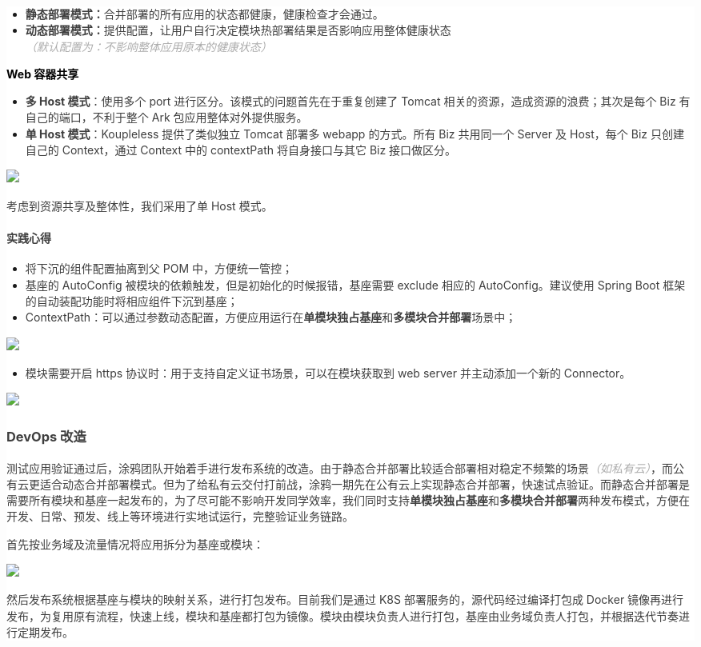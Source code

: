 + **<font style="color:rgb(62, 62, 62);">静态部署模式：</font>**<font style="color:rgb(62, 62, 62);">合并部署的所有应用的状态都健康，健康检查才会通过。</font>
+ **<font style="color:rgb(62, 62, 62);">动态部署模式：</font>**<font style="color:rgb(62, 62, 62);">提供配置，让用户自行决定模块热部署结果是否影响应用整体健康状态</font>_<font style="color:rgb(172, 172, 172);">（默认配置为：不影响整体应用原本的健康状态）</font>_



**<font style="color:rgb(0, 0, 0);">Web 容器共享</font>**

+ **<font style="color:rgb(62, 62, 62);">多 Host 模式</font>**<font style="color:rgb(62, 62, 62);">：使用多个 port 进行区分。该模式的问题首先在于重复创建了 Tomcat 相关的资源，造成资源的浪费；其次是每个 Biz 有自己的端口，不利于整个 Ark 包应用整体对外提供服务。</font>
+ **<font style="color:rgb(62, 62, 62);">单 Host 模式</font>**<font style="color:rgb(62, 62, 62);">：Koupleless 提供了类似独立 Tomcat 部署多 webapp 的方式。所有 Biz 共用同一个 Server 及 Host，每个 Biz 只创建自己的 Context，通过 Context 中的 contextPath 将自身接口与其它 Biz 接口做区分。 </font>

![](https://intranetproxy.alipay.com/skylark/lark/0/2025/webp/106556484/1737362303533-2822c68f-a079-45d7-af6f-33afbe8d50b8.webp)



<font style="color:rgb(62, 62, 62);">考虑到资源共享及整体性，我们采用了单 Host 模式。</font>



#### <font style="color:rgb(62, 62, 62);">实践心得</font>
+ <font style="color:rgb(62, 62, 62);">将下沉的组件配置抽离到父 POM 中，方便统一管控；</font>
+ <font style="color:rgb(62, 62, 62);">基座的 AutoConfig 被模块的依赖触发，但是初始化的时候报错，基座需要 exclude 相应的 AutoConfig。建议使用 Spring Boot 框架的自动装配功能时将相应组件下沉到基座；</font>
+ <font style="color:rgb(62, 62, 62);">ContextPath：可以通过参数动态配置，方便应用运行在</font>**<font style="color:rgb(62, 62, 62);">单模块独占基座</font>**<font style="color:rgb(62, 62, 62);">和</font>**<font style="color:rgb(62, 62, 62);">多模块合并部署</font>**<font style="color:rgb(62, 62, 62);">场景中；</font>

![](https://intranetproxy.alipay.com/skylark/lark/0/2025/webp/106556484/1737362304990-329fb308-725e-4e1c-a073-61cd1381f36d.webp)

+ <font style="color:rgb(62, 62, 62);">模块需要开启 https 协议时：用于支持自定义证书场景，可以在模块获取到 web server 并主动添加一个新的 Connector。</font>

![](https://intranetproxy.alipay.com/skylark/lark/0/2025/webp/106556484/1737362304934-228e0438-e947-44a9-8fe1-721768345166.webp)



### <font style="color:rgb(62, 62, 62);">DevOps 改造</font>
<font style="color:rgb(62, 62, 62);">测试应用验证通过后，涂鸦团队开始着手进行发布系统的改造。由于静态合并部署比较适合部署相对稳定不频繁的场景</font>_<font style="color:rgb(172, 172, 172);">（如私有云）</font>_<font style="color:rgb(62, 62, 62);">，而公有云更适合动态合并部署模式。但为了给私有云交付打前战，涂鸦一期先在公有云上实现静态合并部署，快速试点验证。而静态合并部署是需要所有模块和基座一起发布的，为了尽可能不影响开发同学效率，我们同时支持</font>**<font style="color:rgb(62, 62, 62);">单模块独占基座</font>**<font style="color:rgb(62, 62, 62);">和</font>**<font style="color:rgb(62, 62, 62);">多模块合并部署</font>**<font style="color:rgb(62, 62, 62);">两种发布模式，方便在开发、日常、预发、线上等环境进行实地试运行，完整验证业务链路。 </font>

<font style="color:rgb(62, 62, 62);"></font>

<font style="color:rgb(62, 62, 62);">首先按业务域及流量情况将应用拆分为基座或模块：</font>

![](https://intranetproxy.alipay.com/skylark/lark/0/2025/webp/106556484/1737362305066-5f1c443e-1055-4a51-b750-544a2ecfe94e.webp)

<font style="color:rgb(62, 62, 62);">然后发布系统根据基座与模块的映射关系，进行打包发布。目前我们是通过 K8S 部署服务的，源代码经过编译打包成 Docker 镜像再进行发布，为复用原有流程，快速上线，模块和基座都打包为镜像。模块由模块负责人进行打包，基座由业务域负责人打包，并根据迭代节奏进行定期发布。</font>
